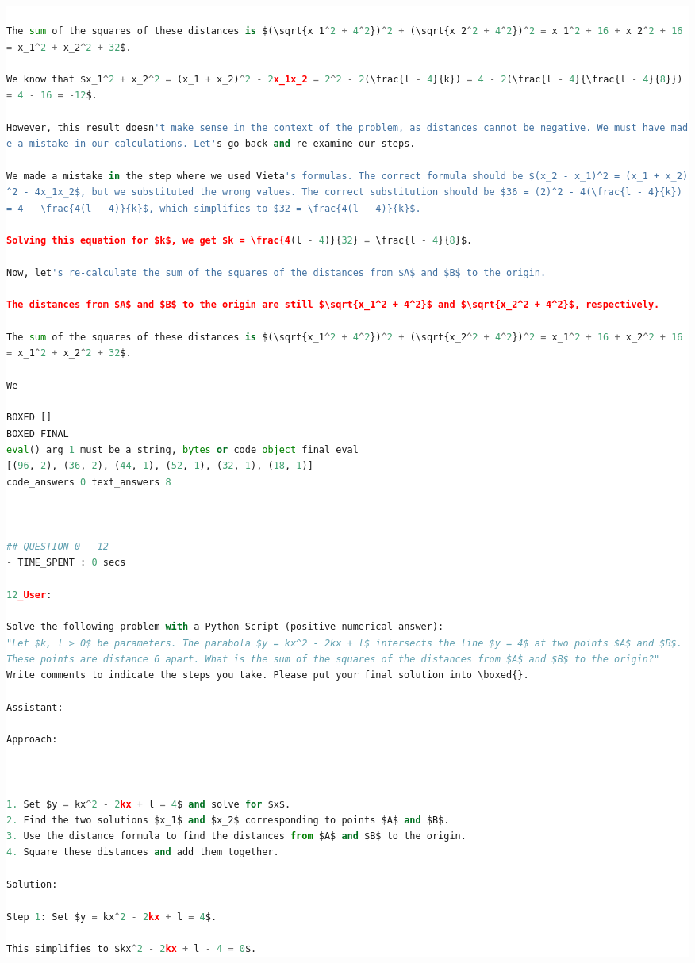 ```python

The sum of the squares of these distances is $(\sqrt{x_1^2 + 4^2})^2 + (\sqrt{x_2^2 + 4^2})^2 = x_1^2 + 16 + x_2^2 + 16 = x_1^2 + x_2^2 + 32$.

We know that $x_1^2 + x_2^2 = (x_1 + x_2)^2 - 2x_1x_2 = 2^2 - 2(\frac{l - 4}{k}) = 4 - 2(\frac{l - 4}{\frac{l - 4}{8}}) = 4 - 16 = -12$.

However, this result doesn't make sense in the context of the problem, as distances cannot be negative. We must have made a mistake in our calculations. Let's go back and re-examine our steps.

We made a mistake in the step where we used Vieta's formulas. The correct formula should be $(x_2 - x_1)^2 = (x_1 + x_2)^2 - 4x_1x_2$, but we substituted the wrong values. The correct substitution should be $36 = (2)^2 - 4(\frac{l - 4}{k}) = 4 - \frac{4(l - 4)}{k}$, which simplifies to $32 = \frac{4(l - 4)}{k}$.

Solving this equation for $k$, we get $k = \frac{4(l - 4)}{32} = \frac{l - 4}{8}$.

Now, let's re-calculate the sum of the squares of the distances from $A$ and $B$ to the origin.

The distances from $A$ and $B$ to the origin are still $\sqrt{x_1^2 + 4^2}$ and $\sqrt{x_2^2 + 4^2}$, respectively.

The sum of the squares of these distances is $(\sqrt{x_1^2 + 4^2})^2 + (\sqrt{x_2^2 + 4^2})^2 = x_1^2 + 16 + x_2^2 + 16 = x_1^2 + x_2^2 + 32$.

We

BOXED []
BOXED FINAL 
eval() arg 1 must be a string, bytes or code object final_eval
[(96, 2), (36, 2), (44, 1), (52, 1), (32, 1), (18, 1)]
code_answers 0 text_answers 8



## QUESTION 0 - 12 
- TIME_SPENT : 0 secs

12_User:

Solve the following problem with a Python Script (positive numerical answer):
"Let $k, l > 0$ be parameters. The parabola $y = kx^2 - 2kx + l$ intersects the line $y = 4$ at two points $A$ and $B$. These points are distance 6 apart. What is the sum of the squares of the distances from $A$ and $B$ to the origin?"
Write comments to indicate the steps you take. Please put your final solution into \boxed{}.

Assistant:

Approach:



1. Set $y = kx^2 - 2kx + l = 4$ and solve for $x$.
2. Find the two solutions $x_1$ and $x_2$ corresponding to points $A$ and $B$.
3. Use the distance formula to find the distances from $A$ and $B$ to the origin.
4. Square these distances and add them together.

Solution:

Step 1: Set $y = kx^2 - 2kx + l = 4$.

This simplifies to $kx^2 - 2kx + l - 4 = 0$.

```